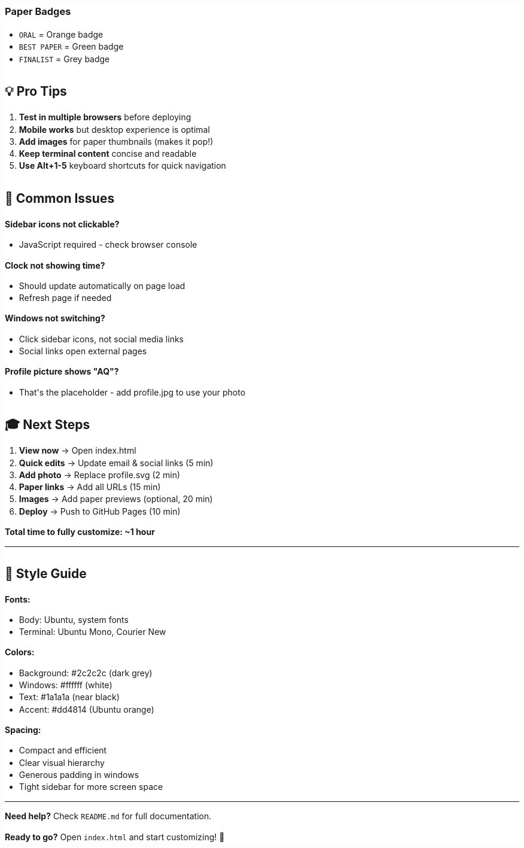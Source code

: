 ### **Paper Badges**
- `ORAL` = Orange badge
- `BEST PAPER` = Green badge
- `FINALIST` = Grey badge

## 💡 Pro Tips

1. **Test in multiple browsers** before deploying
2. **Mobile works** but desktop experience is optimal
3. **Add images** for paper thumbnails (makes it pop!)
4. **Keep terminal content** concise and readable
5. **Use Alt+1-5** keyboard shortcuts for quick navigation

## 🐛 Common Issues

**Sidebar icons not clickable?**
- JavaScript required - check browser console

**Clock not showing time?**
- Should update automatically on page load
- Refresh page if needed

**Windows not switching?**
- Click sidebar icons, not social media links
- Social links open external pages

**Profile picture shows "AQ"?**
- That's the placeholder - add profile.jpg to use your photo

## 🎓 Next Steps

1. **View now** → Open index.html
2. **Quick edits** → Update email & social links (5 min)
3. **Add photo** → Replace profile.svg (2 min)
4. **Paper links** → Add all URLs (15 min)
5. **Images** → Add paper previews (optional, 20 min)
6. **Deploy** → Push to GitHub Pages (10 min)

**Total time to fully customize: ~1 hour**

---

## 🎨 Style Guide

**Fonts:**
- Body: Ubuntu, system fonts
- Terminal: Ubuntu Mono, Courier New

**Colors:**
- Background: #2c2c2c (dark grey)
- Windows: #ffffff (white)
- Text: #1a1a1a (near black)
- Accent: #dd4814 (Ubuntu orange)

**Spacing:**
- Compact and efficient
- Clear visual hierarchy
- Generous padding in windows
- Tight sidebar for more screen space

---

**Need help?** Check `README.md` for full documentation.

**Ready to go?** Open `index.html` and start customizing! 🚀

